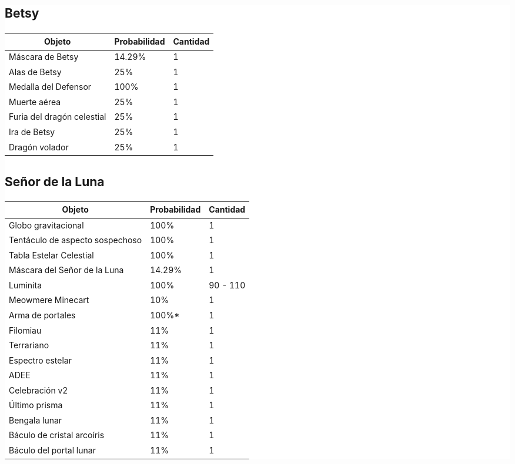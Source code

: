 ## Betsy

| Objeto                          | Probabilidad | Cantidad |
|---------------------------------|--------------|----------|
| Máscara de Betsy                | 14.29%       | 1        |
| Alas de Betsy                   | 25%          | 1        |
| Medalla del Defensor            | 100%         | 1        |
| Muerte aérea                    | 25%          | 1        |
| Furia del dragón celestial      | 25%          | 1        |
| Ira de Betsy                    | 25%          | 1        |
| Dragón volador                  | 25%          | 1        |

## Señor de la Luna

| Objeto                           | Probabilidad | Cantidad  |
|----------------------------------|--------------|-----------|
| Globo gravitacional             | 100%         | 1         |
| Tentáculo de aspecto sospechoso | 100%         | 1         |
| Tabla Estelar Celestial         | 100%         | 1         |
| Máscara del Señor de la Luna    | 14.29%       | 1         |
| Luminita                        | 100%         | 90 - 110  |
| Meowmere Minecart               | 10%          | 1         |
| Arma de portales                | 100%*        | 1         |
| Filomiau                        | 11%          | 1         |
| Terrariano                      | 11%          | 1         |
| Espectro estelar                | 11%          | 1         |
| ADEE                            | 11%          | 1         |
| Celebración v2                  | 11%          | 1         |
| Último prisma                   | 11%          | 1         |
| Bengala lunar                   | 11%          | 1         |
| Báculo de cristal arcoíris      | 11%          | 1         |
| Báculo del portal lunar         | 11%          | 1         |
